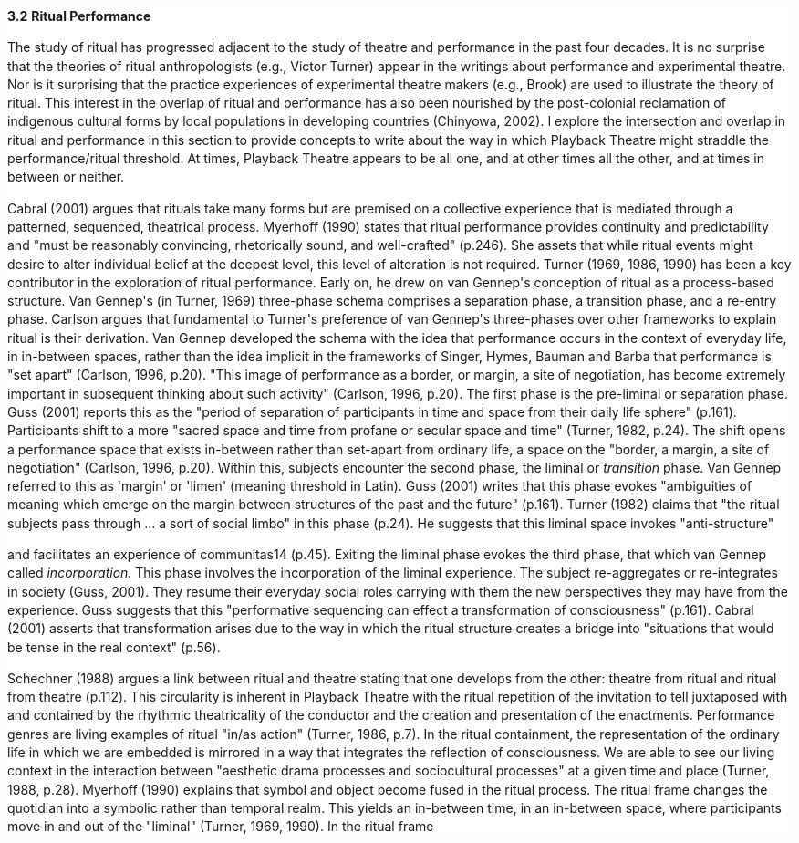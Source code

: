 **3.2** **Ritual Performance**

The study of ritual has progressed adjacent to the study of theatre and performance in the past four decades. It is no surprise that the theories of ritual anthropologists (e.g., Victor Turner) appear in the writings about performance and experimental theatre. Nor is it surprising that the practice experiences of experimental theatre makers (e.g., Brook) are used to illustrate the theory of ritual. This interest in the overlap of ritual and performance has also been nourished by the post-colonial reclamation of indigenous cultural forms by local populations in developing countries (Chinyowa, 2002). I explore the intersection and overlap in ritual and performance in this section to provide concepts to write about the way in which Playback Theatre might straddle the performance/ritual threshold. At times, Playback Theatre appears to be all one, and at other times all the other, and at times in between or neither.

Cabral (2001) argues that rituals take many forms but are premised on a collective experience that is mediated through a patterned, sequenced, theatrical process. Myerhoff (1990) states that ritual performance provides continuity and predictability and "must be reasonably convincing, rhetorically sound, and well-crafted" (p.246). She assets that while ritual events might desire to alter individual belief at the deepest level, this level of alteration is not required. Turner (1969, 1986, 1990) has been a key contributor in the exploration of ritual performance. Early on, he drew on van Gennep's conception of ritual as a process-based structure. Van Gennep's (in Turner, 1969) three-phase schema comprises a separation phase, a transition phase, and a re-entry phase. Carlson argues that fundamental to Turner's preference of van Gennep's three-phases over other frameworks to explain ritual is their derivation. Van Gennep developed the schema with the idea that performance occurs in the context of everyday life, in in-between spaces, rather than the idea implicit in the frameworks of Singer, Hymes, Bauman and Barba that performance is "set apart" (Carlson, 1996, p.20). "This image of performance as a border, or margin, a site of negotiation, has become extremely important in subsequent thinking about such activity" (Carlson, 1996, p.20). The first phase is the pre-liminal or separation phase. Guss (2001) reports this as the "period of separation of participants in time and space from their daily life sphere" (p.161). Participants shift to a more "sacred space and time from profane or secular space and time" (Turner, 1982, p.24). The shift opens a performance space that exists in-between rather than set-apart from ordinary life, a space on the "border, a margin, a site of negotiation" (Carlson, 1996, p.20). Within this, subjects encounter the second phase, the liminal or *transition* phase. Van Gennep referred to this as 'margin' or 'limen' (meaning threshold in Latin). Guss (2001) writes that this phase evokes "ambiguities of meaning which emerge on the margin between structures of the past and the future" (p.161). Turner (1982) claims that "the ritual subjects pass through … a sort of social limbo" in this phase (p.24). He suggests that this liminal space invokes "anti-structure"

and facilitates an experience of communitas14 (p.45). Exiting the liminal phase evokes the third phase, that which van Gennep called *incorporation.* This phase involves the incorporation of the liminal experience. The subject re-aggregates or re-integrates in society (Guss, 2001). They resume their everyday social roles carrying with them the new perspectives they may have from the experience. Guss suggests that this "performative sequencing can effect a transformation of consciousness" (p.161). Cabral (2001) asserts that transformation arises due to the way in which the ritual structure creates a bridge into "situations that would be tense in the real context" (p.56).

Schechner (1988) argues a link between ritual and theatre stating that one develops from the other: theatre from ritual and ritual from theatre (p.112). This circularity is inherent in Playback Theatre with the ritual repetition of the invitation to tell juxtaposed with and contained by the rhythmic theatricality of the conductor and the creation and presentation of the enactments. Performance genres are living examples of ritual "in/as action" (Turner, 1986, p.7). In the ritual containment, the representation of the ordinary life in which we are embedded is mirrored in a way that integrates the reflection of consciousness. We are able to see our living context in the interaction between "aesthetic drama processes and sociocultural processes" at a given time and place (Turner, 1988, p.28). Myerhoff (1990) explains that symbol and object become fused in the ritual process. The ritual frame changes the quotidian into a symbolic rather than temporal realm. This yields an in-between time, in an in-between space, where participants move in and out of the "liminal" (Turner, 1969, 1990). In the ritual frame
